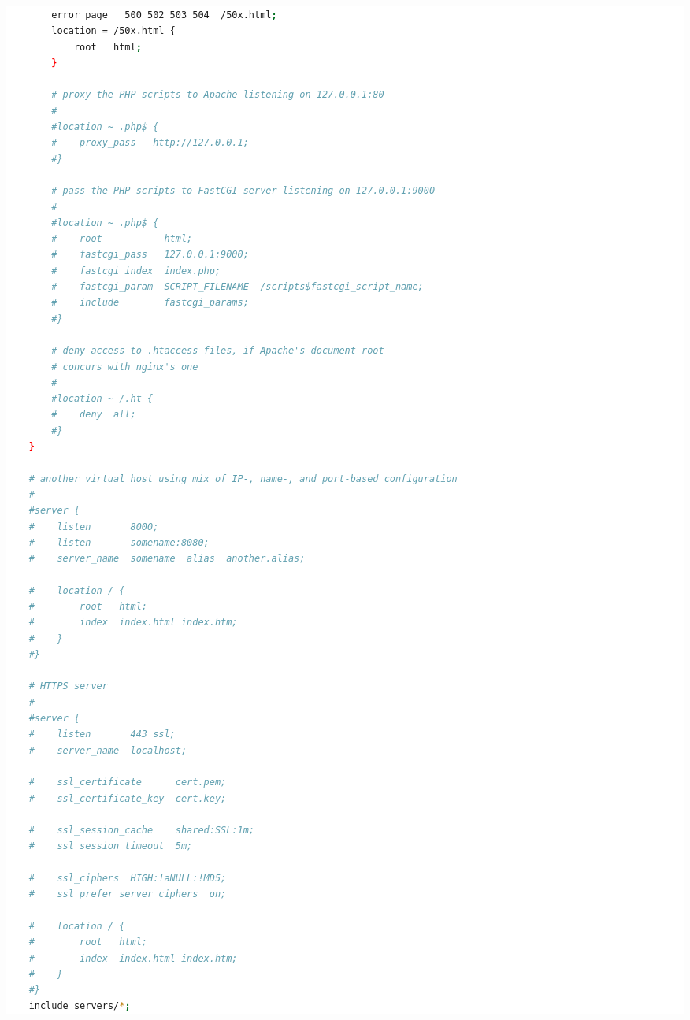 ``` bash
        error_page   500 502 503 504  /50x.html;
        location = /50x.html {
            root   html;
        }

        # proxy the PHP scripts to Apache listening on 127.0.0.1:80
        #
        #location ~ .php$ {
        #    proxy_pass   http://127.0.0.1;
        #}

        # pass the PHP scripts to FastCGI server listening on 127.0.0.1:9000
        #
        #location ~ .php$ {
        #    root           html;
        #    fastcgi_pass   127.0.0.1:9000;
        #    fastcgi_index  index.php;
        #    fastcgi_param  SCRIPT_FILENAME  /scripts$fastcgi_script_name;
        #    include        fastcgi_params;
        #}

        # deny access to .htaccess files, if Apache's document root
        # concurs with nginx's one
        #
        #location ~ /.ht {
        #    deny  all;
        #}
    }

    # another virtual host using mix of IP-, name-, and port-based configuration
    #
    #server {
    #    listen       8000;
    #    listen       somename:8080;
    #    server_name  somename  alias  another.alias;

    #    location / {
    #        root   html;
    #        index  index.html index.htm;
    #    }
    #}

    # HTTPS server
    #
    #server {
    #    listen       443 ssl;
    #    server_name  localhost;

    #    ssl_certificate      cert.pem;
    #    ssl_certificate_key  cert.key;

    #    ssl_session_cache    shared:SSL:1m;
    #    ssl_session_timeout  5m;

    #    ssl_ciphers  HIGH:!aNULL:!MD5;
    #    ssl_prefer_server_ciphers  on;

    #    location / {
    #        root   html;
    #        index  index.html index.htm;
    #    }
    #}
    include servers/*;
```